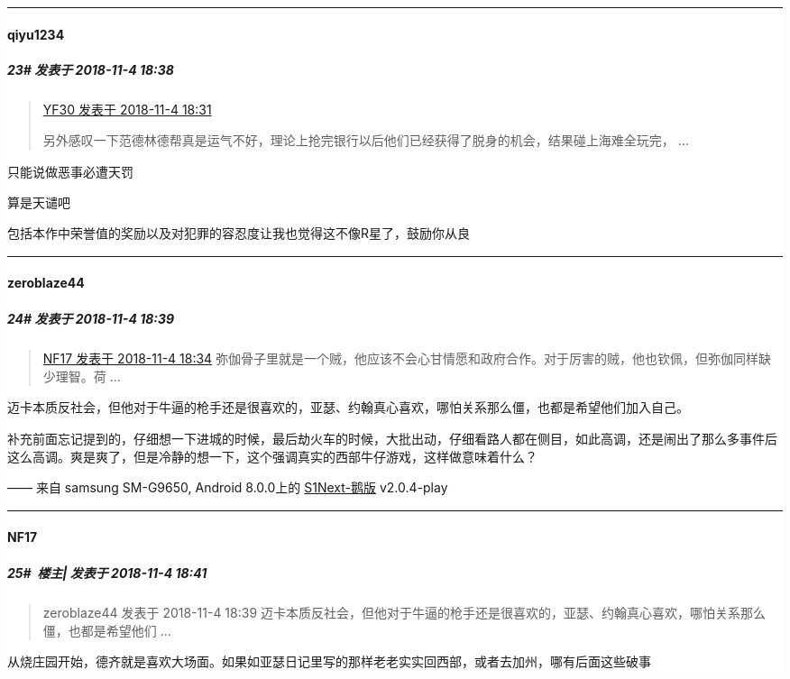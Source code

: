 





*****

####  qiyu1234  
##### 23#       发表于 2018-11-4 18:38



<blockquote><a href="httphttps://bbs.saraba1st.com/2b/forum.php?mod=redirect&amp;goto=findpost&amp;pid=41484876&amp;ptid=1788231" target="_blank">YF30 发表于 2018-11-4 18:31</a>

另外感叹一下范德林德帮真是运气不好，理论上抢完银行以后他们已经获得了脱身的机会，结果碰上海难全玩完， ...</blockquote>
只能说做恶事必遭天罚

算是天谴吧


包括本作中荣誉值的奖励以及对犯罪的容忍度让我也觉得这不像R星了，鼓励你从良







*****

####  zeroblaze44  
##### 24#       发表于 2018-11-4 18:39



<blockquote><a href="httphttps://bbs.saraba1st.com/2b/forum.php?mod=redirect&amp;goto=findpost&amp;pid=41484915&amp;ptid=1788231" target="_blank">NF17 发表于 2018-11-4 18:34</a>
弥伽骨子里就是一个贼，他应该不会心甘情愿和政府合作。对于厉害的贼，他也钦佩，但弥伽同样缺少理智。荷 ...</blockquote>
迈卡本质反社会，但他对于牛逼的枪手还是很喜欢的，亚瑟、约翰真心喜欢，哪怕关系那么僵，也都是希望他们加入自己。

补充前面忘记提到的，仔细想一下进城的时候，最后劫火车的时候，大批出动，仔细看路人都在侧目，如此高调，还是闹出了那么多事件后这么高调。爽是爽了，但是冷静的想一下，这个强调真实的西部牛仔游戏，这样做意味着什么？

—— 来自 samsung SM-G9650, Android 8.0.0上的 [S1Next-鹅版](https://github.com/ykrank/S1-Next/releases) v2.0.4-play







*****

####  NF17  
##### 25#         楼主| 发表于 2018-11-4 18:41



<blockquote>zeroblaze44 发表于 2018-11-4 18:39
迈卡本质反社会，但他对于牛逼的枪手还是很喜欢的，亚瑟、约翰真心喜欢，哪怕关系那么僵，也都是希望他们 ...</blockquote>
从烧庄园开始，德齐就是喜欢大场面。如果如亚瑟日记里写的那样老老实实回西部，或者去加州，哪有后面这些破事

